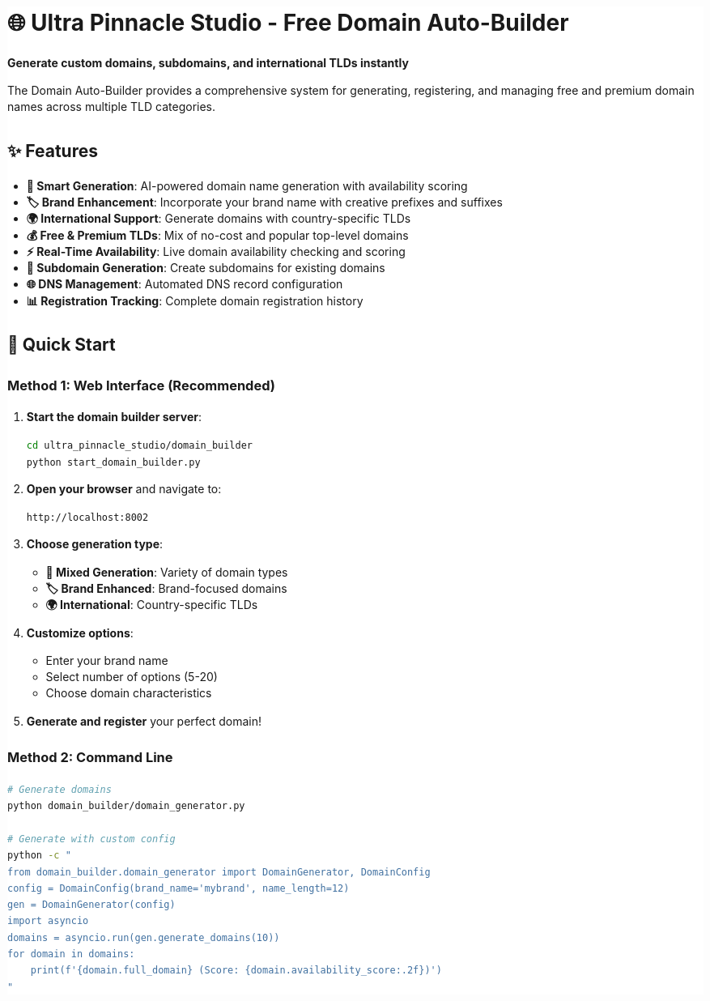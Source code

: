 # 🌐 Ultra Pinnacle Studio - Free Domain Auto-Builder

**Generate custom domains, subdomains, and international TLDs instantly**

The Domain Auto-Builder provides a comprehensive system for generating, registering, and managing free and premium domain names across multiple TLD categories.

## ✨ Features

- **🎲 Smart Generation**: AI-powered domain name generation with availability scoring
- **🏷️ Brand Enhancement**: Incorporate your brand name with creative prefixes and suffixes
- **🌍 International Support**: Generate domains with country-specific TLDs
- **💰 Free & Premium TLDs**: Mix of no-cost and popular top-level domains
- **⚡ Real-Time Availability**: Live domain availability checking and scoring
- **🔧 Subdomain Generation**: Create subdomains for existing domains
- **🌐 DNS Management**: Automated DNS record configuration
- **📊 Registration Tracking**: Complete domain registration history

## 🚀 Quick Start

### Method 1: Web Interface (Recommended)

1. **Start the domain builder server**:
   ```bash
   cd ultra_pinnacle_studio/domain_builder
   python start_domain_builder.py
   ```

2. **Open your browser** and navigate to:
   ```
   http://localhost:8002
   ```

3. **Choose generation type**:
   - **🎲 Mixed Generation**: Variety of domain types
   - **🏷️ Brand Enhanced**: Brand-focused domains
   - **🌍 International**: Country-specific TLDs

4. **Customize options**:
   - Enter your brand name
   - Select number of options (5-20)
   - Choose domain characteristics

5. **Generate and register** your perfect domain!

### Method 2: Command Line

```bash
# Generate domains
python domain_builder/domain_generator.py

# Generate with custom config
python -c "
from domain_builder.domain_generator import DomainGenerator, DomainConfig
config = DomainConfig(brand_name='mybrand', name_length=12)
gen = DomainGenerator(config)
import asyncio
domains = asyncio.run(gen.generate_domains(10))
for domain in domains:
    print(f'{domain.full_domain} (Score: {domain.availability_score:.2f})')
"
```
